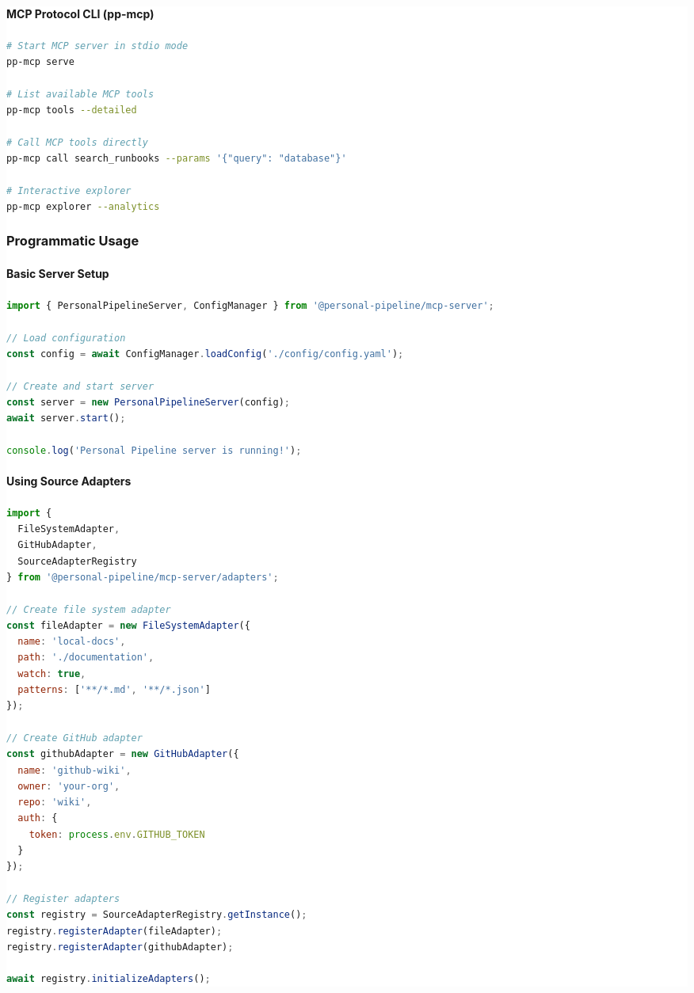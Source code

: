 #### MCP Protocol CLI (pp-mcp)
```bash
# Start MCP server in stdio mode
pp-mcp serve

# List available MCP tools
pp-mcp tools --detailed

# Call MCP tools directly
pp-mcp call search_runbooks --params '{"query": "database"}'

# Interactive explorer
pp-mcp explorer --analytics
```

### Programmatic Usage

#### Basic Server Setup
```javascript
import { PersonalPipelineServer, ConfigManager } from '@personal-pipeline/mcp-server';

// Load configuration
const config = await ConfigManager.loadConfig('./config/config.yaml');

// Create and start server
const server = new PersonalPipelineServer(config);
await server.start();

console.log('Personal Pipeline server is running!');
```

#### Using Source Adapters
```javascript
import { 
  FileSystemAdapter, 
  GitHubAdapter,
  SourceAdapterRegistry 
} from '@personal-pipeline/mcp-server/adapters';

// Create file system adapter
const fileAdapter = new FileSystemAdapter({
  name: 'local-docs',
  path: './documentation',
  watch: true,
  patterns: ['**/*.md', '**/*.json']
});

// Create GitHub adapter
const githubAdapter = new GitHubAdapter({
  name: 'github-wiki',
  owner: 'your-org',
  repo: 'wiki',
  auth: {
    token: process.env.GITHUB_TOKEN
  }
});

// Register adapters
const registry = SourceAdapterRegistry.getInstance();
registry.registerAdapter(fileAdapter);
registry.registerAdapter(githubAdapter);

await registry.initializeAdapters();
```
